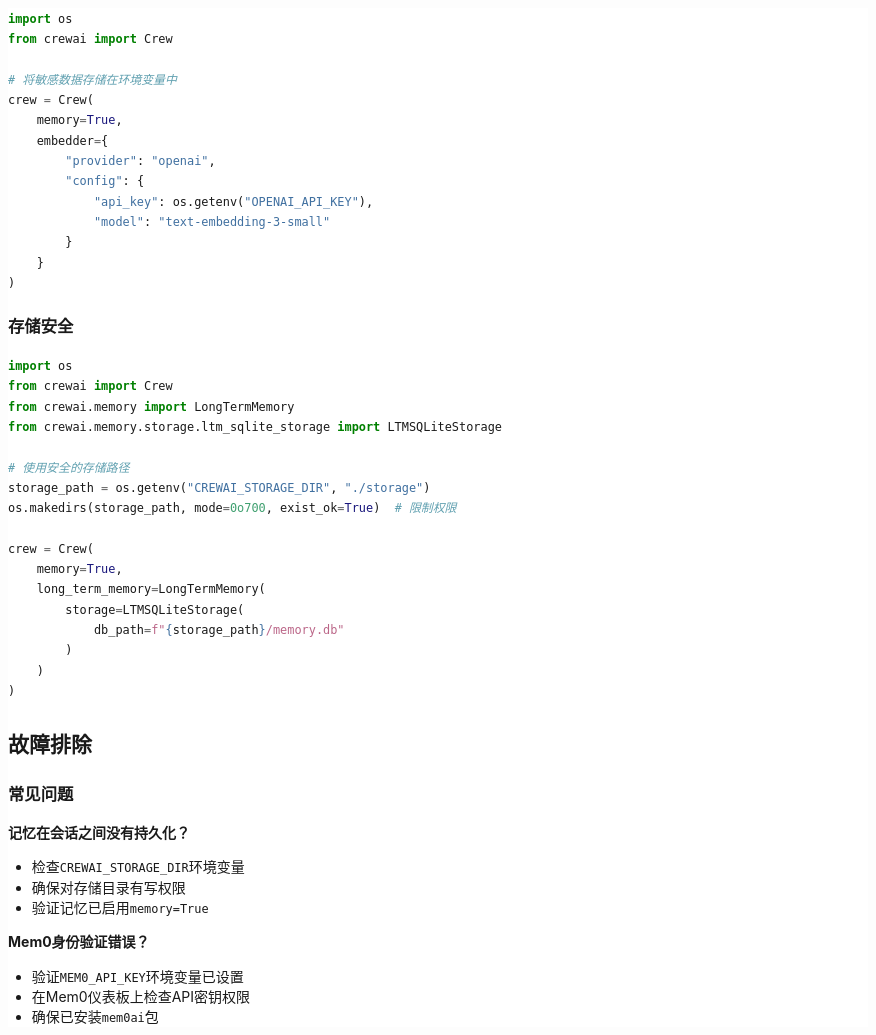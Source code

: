 ```python  theme={null}
import os
from crewai import Crew

# 将敏感数据存储在环境变量中
crew = Crew(
    memory=True,
    embedder={
        "provider": "openai",
        "config": {
            "api_key": os.getenv("OPENAI_API_KEY"),
            "model": "text-embedding-3-small"
        }
    }
)
```

### 存储安全

```python  theme={null}
import os
from crewai import Crew
from crewai.memory import LongTermMemory
from crewai.memory.storage.ltm_sqlite_storage import LTMSQLiteStorage

# 使用安全的存储路径
storage_path = os.getenv("CREWAI_STORAGE_DIR", "./storage")
os.makedirs(storage_path, mode=0o700, exist_ok=True)  # 限制权限

crew = Crew(
    memory=True,
    long_term_memory=LongTermMemory(
        storage=LTMSQLiteStorage(
            db_path=f"{storage_path}/memory.db"
        )
    )
)
```

## 故障排除

### 常见问题

**记忆在会话之间没有持久化？**

* 检查`CREWAI_STORAGE_DIR`环境变量
* 确保对存储目录有写权限
* 验证记忆已启用`memory=True`

**Mem0身份验证错误？**

* 验证`MEM0_API_KEY`环境变量已设置
* 在Mem0仪表板上检查API密钥权限
* 确保已安装`mem0ai`包
